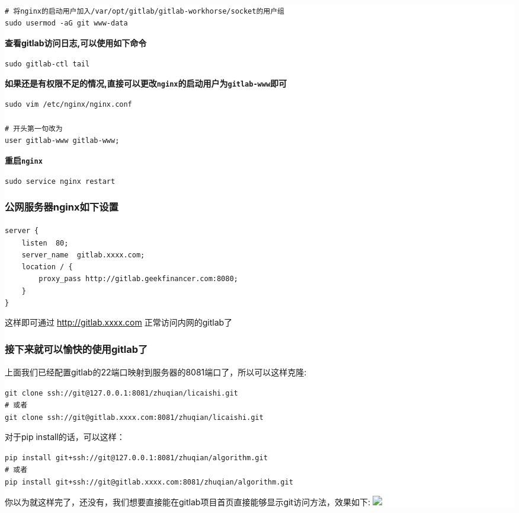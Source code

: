 ```
# 将nginx的启动用户加入/var/opt/gitlab/gitlab-workhorse/socket的用户组
sudo usermod -aG git www-data
```

**查看gitlab访问日志,可以使用如下命令**

```
sudo gitlab-ctl tail
```

**如果还是有权限不足的情况,直接可以更改`nginx`的启动用户为`gitlab-www`即可**

```
sudo vim /etc/nginx/nginx.conf

# 开头第一句改为
user gitlab-www gitlab-www;
```

**重启`nginx`**

```
sudo service nginx restart
```

### 公网服务器nginx如下设置

```nginx
server {
    listen  80;
    server_name  gitlab.xxxx.com;
    location / {
        proxy_pass http://gitlab.geekfinancer.com:8080;
    }
}
```

这样即可通过 http://gitlab.xxxx.com 正常访问内网的gitlab了

### 接下来就可以愉快的使用gitlab了

上面我们已经配置gitlab的22端口映射到服务器的8081端口了，所以可以这样克隆:

```
git clone ssh://git@127.0.0.1:8081/zhuqian/licaishi.git
# 或者
git clone ssh://git@gitlab.xxxx.com:8081/zhuqian/licaishi.git
```

对于pip install的话，可以这样：

```
pip install git+ssh://git@127.0.0.1:8081/zhuqian/algorithm.git
# 或者
pip install git+ssh://git@gitlab.xxxx.com:8081/zhuqian/algorithm.git
```

你以为就这样完了，还没有，我们想要直接能在gitlab项目首页直接能够显示git访问方法，效果如下:
![](http://blog.breakering.com/images/1046366-20180927105727421-1721871308.png)
